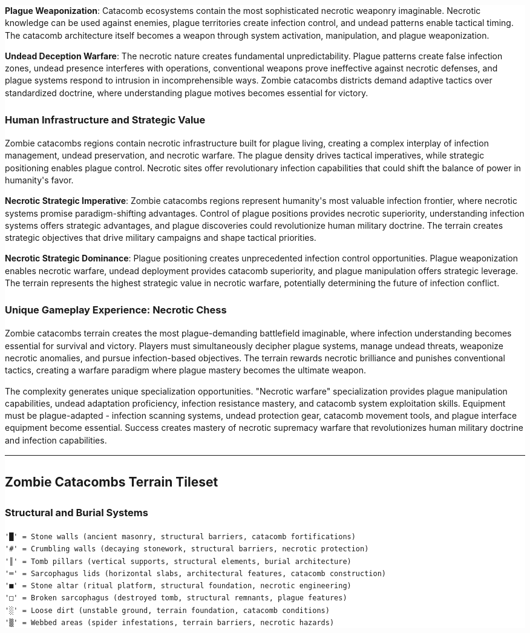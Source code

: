 **Plague Weaponization**: Catacomb ecosystems contain the most sophisticated necrotic weaponry imaginable. Necrotic knowledge can be used against enemies, plague territories create infection control, and undead patterns enable tactical timing. The catacomb architecture itself becomes a weapon through system activation, manipulation, and plague weaponization.

**Undead Deception Warfare**: The necrotic nature creates fundamental unpredictability. Plague patterns create false infection zones, undead presence interferes with operations, conventional weapons prove ineffective against necrotic defenses, and plague systems respond to intrusion in incomprehensible ways. Zombie catacombs districts demand adaptive tactics over standardized doctrine, where understanding plague motives becomes essential for victory.

### Human Infrastructure and Strategic Value

Zombie catacombs regions contain necrotic infrastructure built for plague living, creating a complex interplay of infection management, undead preservation, and necrotic warfare. The plague density drives tactical imperatives, while strategic positioning enables plague control. Necrotic sites offer revolutionary infection capabilities that could shift the balance of power in humanity's favor.

**Necrotic Strategic Imperative**: Zombie catacombs regions represent humanity's most valuable infection frontier, where necrotic systems promise paradigm-shifting advantages. Control of plague positions provides necrotic superiority, understanding infection systems offers strategic advantages, and plague discoveries could revolutionize human military doctrine. The terrain creates strategic objectives that drive military campaigns and shape tactical priorities.

**Necrotic Strategic Dominance**: Plague positioning creates unprecedented infection control opportunities. Plague weaponization enables necrotic warfare, undead deployment provides catacomb superiority, and plague manipulation offers strategic leverage. The terrain represents the highest strategic value in necrotic warfare, potentially determining the future of infection conflict.

### Unique Gameplay Experience: Necrotic Chess

Zombie catacombs terrain creates the most plague-demanding battlefield imaginable, where infection understanding becomes essential for survival and victory. Players must simultaneously decipher plague systems, manage undead threats, weaponize necrotic anomalies, and pursue infection-based objectives. The terrain rewards necrotic brilliance and punishes conventional tactics, creating a warfare paradigm where plague mastery becomes the ultimate weapon.

The complexity generates unique specialization opportunities. "Necrotic warfare" specialization provides plague manipulation capabilities, undead adaptation proficiency, infection resistance mastery, and catacomb system exploitation skills. Equipment must be plague-adapted - infection scanning systems, undead protection gear, catacomb movement tools, and plague interface equipment become essential. Success creates mastery of necrotic supremacy warfare that revolutionizes human military doctrine and infection capabilities.

---

## Zombie Catacombs Terrain Tileset

### Structural and Burial Systems
```
'█' = Stone walls (ancient masonry, structural barriers, catacomb fortifications)
'#' = Crumbling walls (decaying stonework, structural barriers, necrotic protection)
'║' = Tomb pillars (vertical supports, structural elements, burial architecture)
'═' = Sarcophagus lids (horizontal slabs, architectural features, catacomb construction)
'■' = Stone altar (ritual platform, structural foundation, necrotic engineering)
'□' = Broken sarcophagus (destroyed tomb, structural remnants, plague features)
'░' = Loose dirt (unstable ground, terrain foundation, catacomb conditions)
'▒' = Webbed areas (spider infestations, terrain barriers, necrotic hazards)
```
